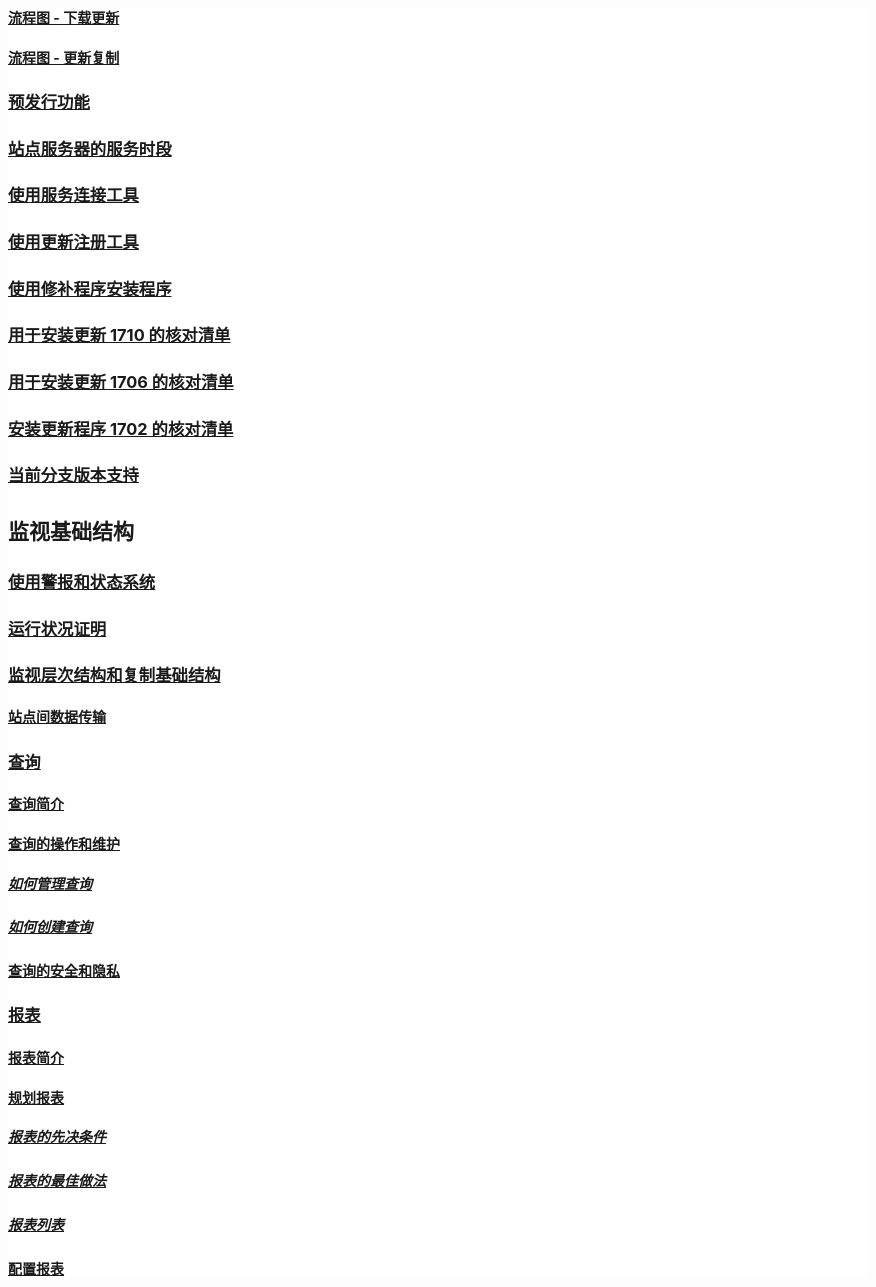 #### [流程图 - 下载更新](servers/manage/download-updates-flowchart.md)
#### [流程图 - 更新复制](servers/manage/update-replication-flowchart.md)
###  [预发行功能](servers/manage/pre-release-features.md)
###  [站点服务器的服务时段](servers/manage/service-windows.md)
###  [使用服务连接工具](servers/manage/use-the-service-connection-tool.md)
###  [使用更新注册工具](servers/manage/use-the-update-registration-tool-to-import-hotfixes.md)
###  [使用修补程序安装程序](servers/manage/use-the-hotfix-installer-to-install-updates.md)
###  [用于安装更新 1710 的核对清单](servers/manage/checklist-for-installing-update-1710.md)
###  [用于安装更新 1706 的核对清单](servers/manage/checklist-for-installing-update-1706.md)
###  [安装更新程序 1702 的核对清单](servers/manage/checklist-for-installing-update-1702.md)

###  [当前分支版本支持](servers/manage/current-branch-versions-supported.md)  


##   监视基础结构
###  [使用警报和状态系统](servers/manage/use-alerts-and-the-status-system.md)
###  [运行状况证明](servers/manage/health-attestation.md)
###  [监视层次结构和复制基础结构](servers/manage/monitor-hierarchy-and-replication-infrastructure.md)
#### [站点间数据传输](servers/manage/data-transfers-between-sites.md)
###  [查询](servers/manage/queries-technical-reference.md)
#### [查询简介](servers/manage/introduction-to-queries.md)
#### [查询的操作和维护](servers/manage/operations-and-maintenance-for-queries.md)
##### [如何管理查询](servers/manage/manage-queries.md)
##### [如何创建查询](servers/manage/create-queries.md)
#### [查询的安全和隐私](servers/manage/security-and-privacy-for-queries.md)
###  [报表](servers/manage/reporting.md)
#### [报表简介](servers/manage/introduction-to-reporting.md)
#### [规划报表](servers/manage/planning-for-reporting.md)
##### [报表的先决条件](servers/manage/prerequisites-for-reporting.md)
##### [报表的最佳做法](servers/manage/best-practices-for-reporting.md)
##### [报表列表](servers/manage/list-of-reports.md)
#### [配置报表](servers/manage/configuring-reporting.md)
